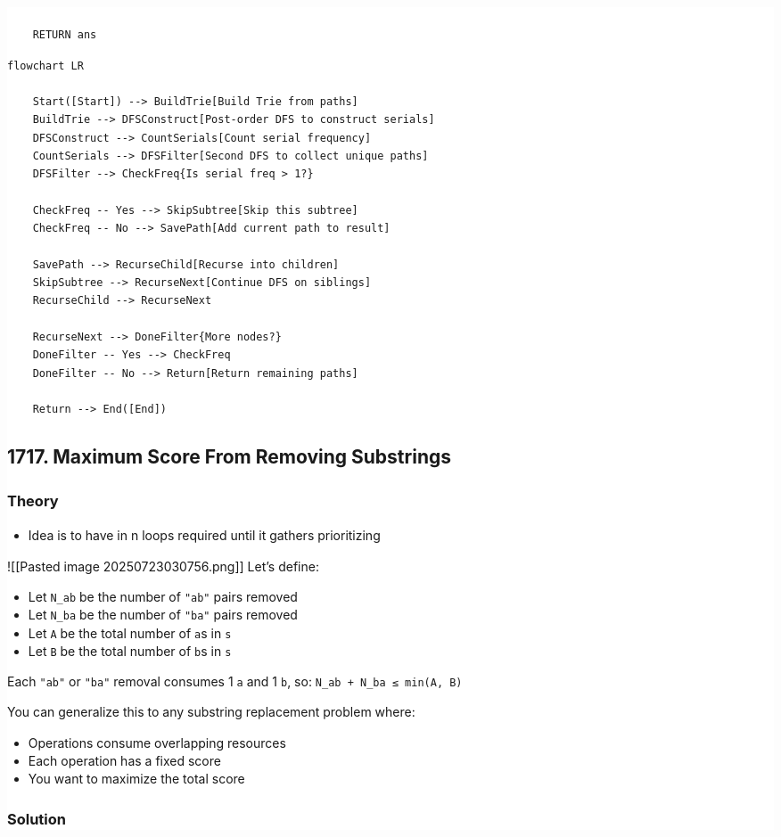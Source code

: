 ```

    RETURN ans

```

```mermaid
flowchart LR

    Start([Start]) --> BuildTrie[Build Trie from paths]
    BuildTrie --> DFSConstruct[Post-order DFS to construct serials]
    DFSConstruct --> CountSerials[Count serial frequency]
    CountSerials --> DFSFilter[Second DFS to collect unique paths]
    DFSFilter --> CheckFreq{Is serial freq > 1?}
    
    CheckFreq -- Yes --> SkipSubtree[Skip this subtree]
    CheckFreq -- No --> SavePath[Add current path to result]
    
    SavePath --> RecurseChild[Recurse into children]
    SkipSubtree --> RecurseNext[Continue DFS on siblings]
    RecurseChild --> RecurseNext
    
    RecurseNext --> DoneFilter{More nodes?}
    DoneFilter -- Yes --> CheckFreq
    DoneFilter -- No --> Return[Return remaining paths]
    
    Return --> End([End])
```



## 1717. Maximum Score From Removing Substrings


### Theory

- Idea is to have in n loops required until it gathers prioritizing 

![[Pasted image 20250723030756.png]]
Let’s define:
- Let `N_ab` be the number of `"ab"` pairs removed
- Let `N_ba` be the number of `"ba"` pairs removed
- Let `A` be the total number of `a`s in `s`
- Let `B` be the total number of `b`s in `s`
    
Each `"ab"` or `"ba"` removal consumes 1 `a` and 1 `b`, so:
`N_ab + N_ba ≤ min(A, B)`

You can generalize this to any substring replacement problem where:
- Operations consume overlapping resources
- Each operation has a fixed score
- You want to maximize the total score
### Solution
